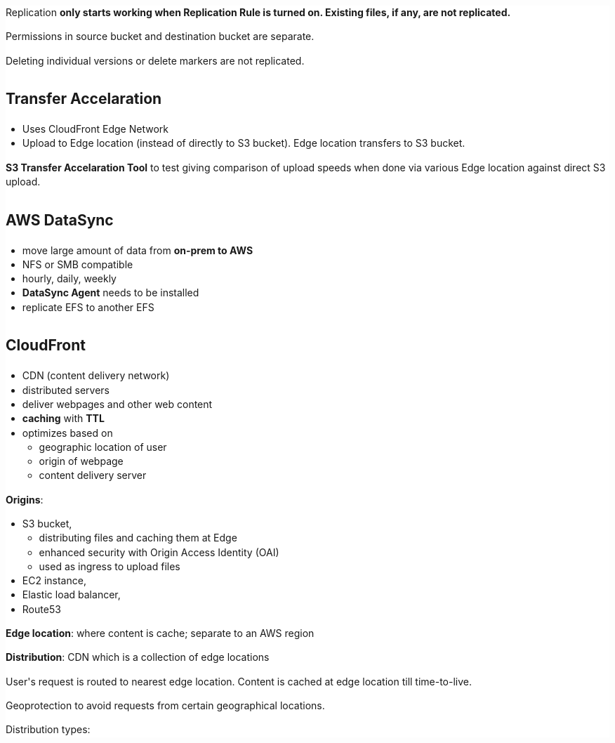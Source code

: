 Replication **only starts working when Replication Rule is turned on. Existing files, if any, are not replicated.**

Permissions in source bucket and destination bucket are separate.

Deleting individual versions or delete markers are not replicated.

## Transfer Accelaration

- Uses CloudFront Edge Network
- Upload to Edge location (instead of directly to S3 bucket). Edge location transfers to S3 bucket.

**S3 Transfer Accelaration Tool** to test giving comparison of upload speeds when done via various Edge location against direct S3 upload.

## AWS DataSync

- move large amount of data from **on-prem to AWS**
- NFS or SMB compatible
- hourly, daily, weekly
- **DataSync Agent** needs to be installed
- replicate EFS to another EFS

## CloudFront

- CDN (content delivery network)
- distributed servers
- deliver webpages and other web content
- **caching** with **TTL**
- optimizes based on 
  - geographic location of user
  - origin of webpage
  - content delivery server

**Origins**: 

- S3 bucket, 
  - distributing files and caching them at Edge
  - enhanced security with Origin Access Identity (OAI)
  - used as ingress to upload files
- EC2 instance, 
- Elastic load balancer, 
- Route53

**Edge location**: where content is cache; separate to an AWS region

**Distribution**: CDN which is a collection of edge locations

User's request is routed to nearest edge location. Content is cached at edge location till time-to-live.

Geoprotection to avoid requests from certain geographical locations.

Distribution types:
